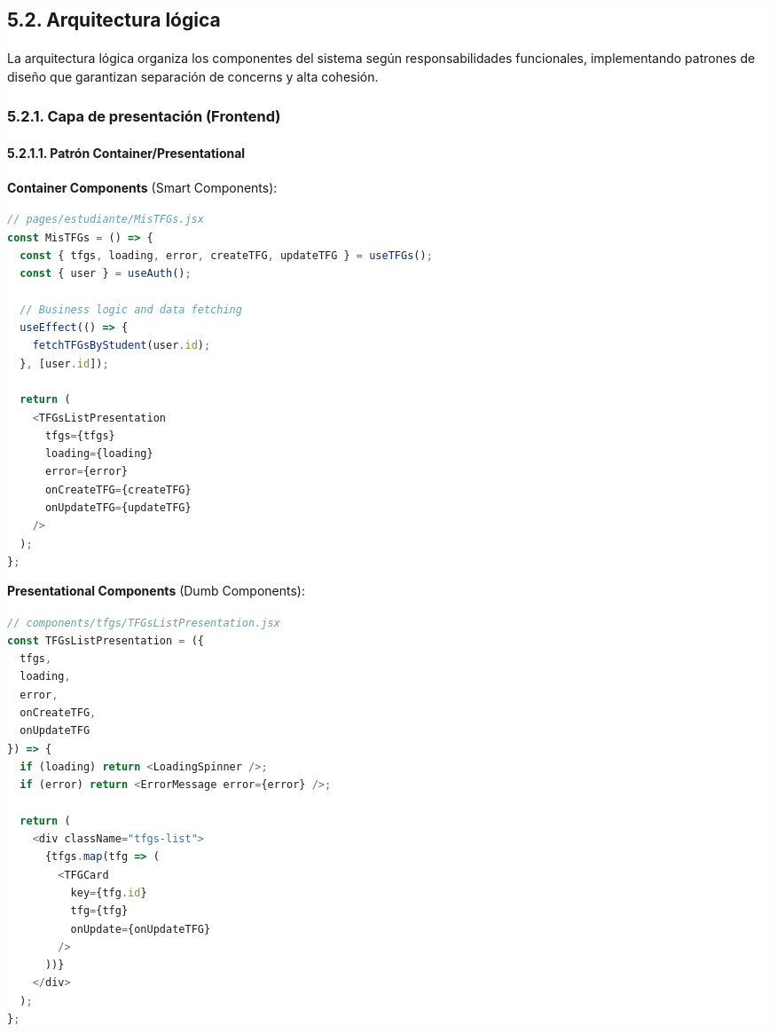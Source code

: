 ## 5.2. Arquitectura lógica

La arquitectura lógica organiza los componentes del sistema según responsabilidades funcionales, implementando patrones de diseño que garantizan separación de concerns y alta cohesión.

### 5.2.1. Capa de presentación (Frontend)

#### 5.2.1.1. Patrón Container/Presentational

**Container Components** (Smart Components):
```javascript
// pages/estudiante/MisTFGs.jsx
const MisTFGs = () => {
  const { tfgs, loading, error, createTFG, updateTFG } = useTFGs();
  const { user } = useAuth();
  
  // Business logic and data fetching
  useEffect(() => {
    fetchTFGsByStudent(user.id);
  }, [user.id]);
  
  return (
    <TFGsListPresentation 
      tfgs={tfgs}
      loading={loading}
      error={error}
      onCreateTFG={createTFG}
      onUpdateTFG={updateTFG}
    />
  );
};
```

**Presentational Components** (Dumb Components):
```javascript
// components/tfgs/TFGsListPresentation.jsx
const TFGsListPresentation = ({ 
  tfgs, 
  loading, 
  error, 
  onCreateTFG, 
  onUpdateTFG 
}) => {
  if (loading) return <LoadingSpinner />;
  if (error) return <ErrorMessage error={error} />;
  
  return (
    <div className="tfgs-list">
      {tfgs.map(tfg => (
        <TFGCard 
          key={tfg.id} 
          tfg={tfg} 
          onUpdate={onUpdateTFG} 
        />
      ))}
    </div>
  );
};
```
